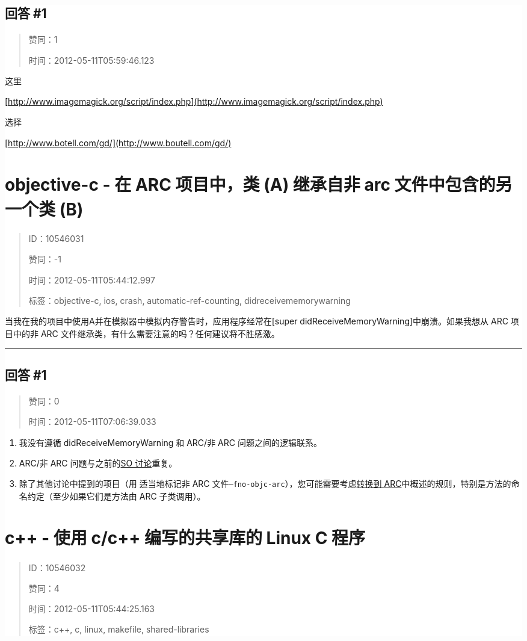 ## 回答 #1

> 赞同：1
> 
> 时间：2012-05-11T05:59:46.123

这里

[http://www.imagemagick.org/script/index.php](http://www.imagemagick.org/script/index.php)

选择

[http://www.botell.com/gd/](http://www.boutell.com/gd/)

# objective-c - 在 ARC 项目中，类 (A) 继承自非 arc 文件中包含的另一个类 (B)

> ID：10546031
> 
> 赞同：-1
> 
> 时间：2012-05-11T05:44:12.997
> 
> 标签：objective-c, ios, crash, automatic-ref-counting, didreceivememorywarning

当我在我的项目中使用A并在模拟器中模拟内存警告时，应用程序经常在[super didReceiveMemoryWarning]中崩溃。如果我想从 ARC 项目中的非 ARC 文件继承类，有什么需要注意的吗？任何建议将不胜感激。

* * *

## 回答 #1

> 赞同：0
> 
> 时间：2012-05-11T07:06:39.033

1.  我没有遵循 didReceiveMemoryWarning 和 ARC/非 ARC 问题之间的逻辑联系。

2.  ARC/非 ARC 问题与之前的[SO 讨论](https://stackoverflow.com/questions/8790620/subclass-non-arc-file-into-arc-project-in-xcode-4)重复。

3.  除了其他讨论中提到的项目（用 适当地标记非 ARC 文件`–fno-objc-arc`），您可能需要考虑[转换到 ARC](http://developer.apple.com/library/ios/#releasenotes/ObjectiveC/RN-TransitioningToARC/Introduction/Introduction.html)中概述的规则，特别是方法的命名约定（至少如果它们是方法由 ARC 子类调用）。

# c++ - 使用 c/c++ 编写的共享库的 Linux C 程序

> ID：10546032
> 
> 赞同：4
> 
> 时间：2012-05-11T05:44:25.163
> 
> 标签：c++, c, linux, makefile, shared-libraries
